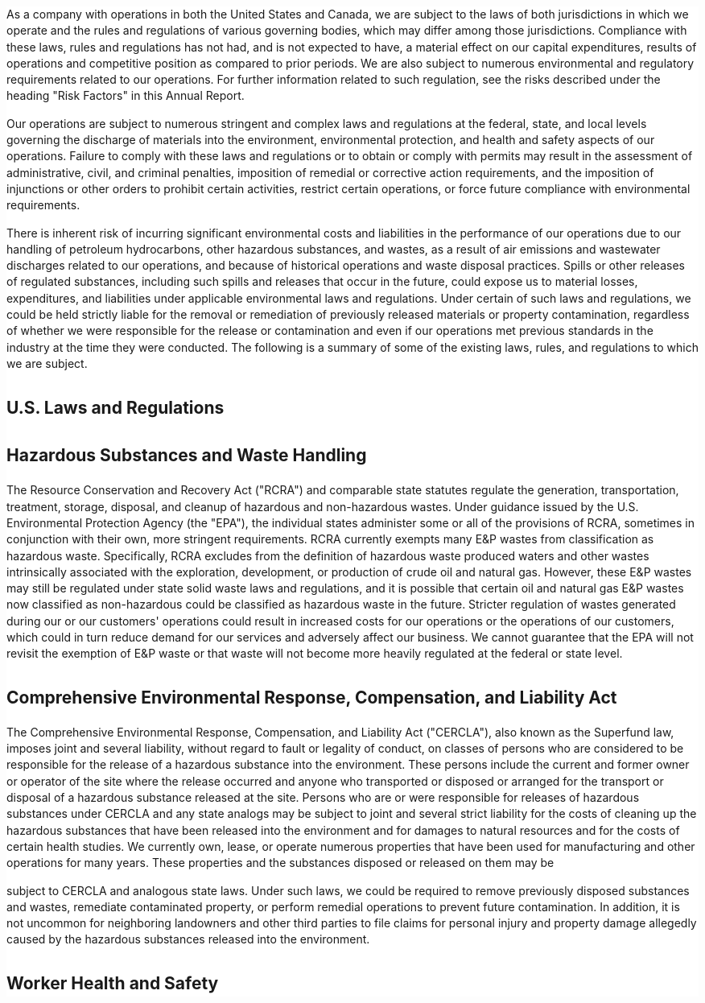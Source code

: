 <p>As a company with operations in both the United States and Canada, we are subject to the laws of both jurisdictions in which we operate and the rules and regulations of various governing bodies, which may differ among those jurisdictions. Compliance with these laws, rules and regulations has not had, and is not expected to have, a material effect on our capital expenditures, results of operations and competitive position as compared to prior periods. We are also subject to numerous environmental and regulatory requirements related to our operations. For further information related to such regulation, see the risks described under the heading "Risk Factors" in this Annual Report.</p>
<p>Our operations are subject to numerous stringent and complex laws and regulations at the federal, state, and local levels governing the discharge of materials into the environment, environmental protection, and health and safety aspects of our operations. Failure to comply with these laws and regulations or to obtain or comply with permits may result in the assessment of administrative, civil, and criminal penalties, imposition of remedial or corrective action requirements, and the imposition of injunctions or other orders to prohibit certain activities, restrict certain operations, or force future compliance with environmental requirements.</p>
<p>There is inherent risk of incurring significant environmental costs and liabilities in the performance of our operations due to our handling of petroleum hydrocarbons, other hazardous substances, and wastes, as a result of air emissions and wastewater discharges related to our operations, and because of historical operations and waste disposal practices. Spills or other releases of regulated substances, including such spills and releases that occur in the future, could expose us to material losses, expenditures, and liabilities under applicable environmental laws and regulations. Under certain of such laws and regulations, we could be held strictly liable for the removal or remediation of previously released materials or property contamination, regardless of whether we were responsible for the release or contamination and even if our operations met previous standards in the industry at the time they were conducted. The following is a summary of some of the existing laws, rules, and regulations to which we are subject.</p>
<h2>U.S. Laws and Regulations</h2>
<h2>Hazardous Substances and Waste Handling</h2>
<p>The Resource Conservation and Recovery Act ("RCRA") and comparable state statutes regulate the generation, transportation, treatment, storage, disposal, and cleanup of hazardous and non-hazardous wastes. Under guidance issued by the U.S. Environmental Protection Agency (the "EPA"), the individual states administer some or all of the provisions of RCRA, sometimes in conjunction with their own, more stringent requirements. RCRA currently exempts many E&amp;P wastes from classification as hazardous waste. Specifically, RCRA excludes from the definition of hazardous waste produced waters and other wastes intrinsically associated with the exploration, development, or production of crude oil and natural gas. However, these E&amp;P wastes may still be regulated under state solid waste laws and regulations, and it is possible that certain oil and natural gas E&amp;P wastes now classified as non-hazardous could be classified as hazardous waste in the future. Stricter regulation of wastes generated during our or our customers' operations could result in increased costs for our operations or the operations of our customers, which could in turn reduce demand for our services and adversely affect our business. We cannot guarantee that the EPA will not revisit the exemption of E&amp;P waste or that waste will not become more heavily regulated at the federal or state level.</p>
<h2>Comprehensive Environmental Response, Compensation, and Liability Act</h2>
<p>The Comprehensive Environmental Response, Compensation, and Liability Act ("CERCLA"), also known as the Superfund law, imposes joint and several liability, without regard to fault or legality of conduct, on classes of persons who are considered to be responsible for the release of a hazardous substance into the environment. These persons include the current and former owner or operator of the site where the release occurred and anyone who transported or disposed or arranged for the transport or disposal of a hazardous substance released at the site. Persons who are or were responsible for releases of hazardous substances under CERCLA and any state analogs may be subject to joint and several strict liability for the costs of cleaning up the hazardous substances that have been released into the environment and for damages to natural resources and for the costs of certain health studies. We currently own, lease, or operate numerous properties that have been used for manufacturing and other operations for many years. These properties and the substances disposed or released on them may be</p>
<p>subject to CERCLA and analogous state laws. Under such laws, we could be required to remove previously disposed substances and wastes, remediate contaminated property, or perform remedial operations to prevent future contamination. In addition, it is not uncommon for neighboring landowners and other third parties to file claims for personal injury and property damage allegedly caused by the hazardous substances released into the environment.</p>
<h2>Worker Health and Safety</h2>